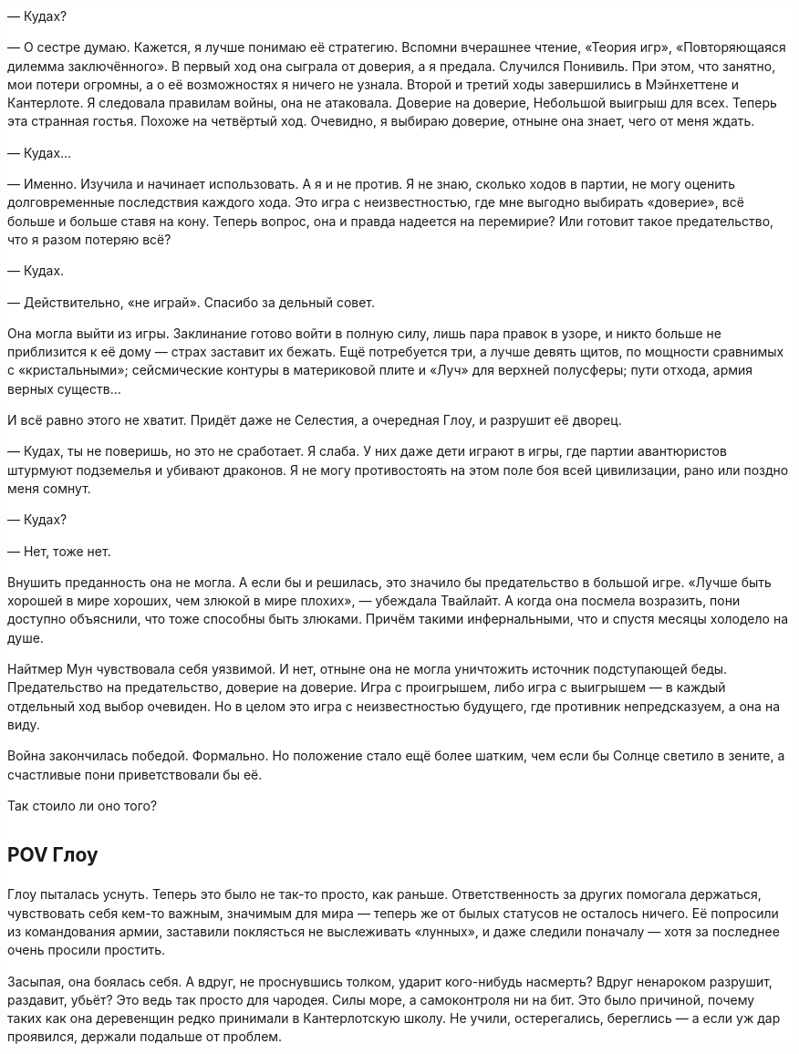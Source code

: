 — Кудах?

— О сестре думаю. Кажется, я лучше понимаю её стратегию. Вспомни вчерашнее чтение, «Теория игр», «Повторяющаяся дилемма заключённого». В первый ход она сыграла от доверия, а я предала. Случился Понивиль. При этом, что занятно, мои потери огромны, а о её возможностях я ничего не узнала. Второй и третий ходы завершились в Мэйнхеттене и Кантерлоте. Я следовала правилам войны, она не атаковала. Доверие на доверие, Небольшой выигрыш для всех. Теперь эта странная гостья. Похоже на четвёртый ход. Очевидно, я выбираю доверие, отныне она знает, чего от меня ждать.

— Кудах…

— Именно. Изучила и начинает использовать. А я и не против. Я не знаю, сколько ходов в партии, не могу оценить долговременные последствия каждого хода. Это игра с неизвестностью, где мне выгодно выбирать «доверие», всё больше и больше ставя на кону. Теперь вопрос, она и правда надеется на перемирие? Или готовит такое предательство, что я разом потеряю всё?

— Кудах.

— Действительно, «не играй». Спасибо за дельный совет.

Она могла выйти из игры. Заклинание готово войти в полную силу, лишь пара правок в узоре, и никто больше не приблизится к её дому — страх заставит их бежать. Ещё потребуется три, а лучше девять щитов, по мощности сравнимых с «кристальными»; сейсмические контуры в материковой плите и «Луч» для верхней полусферы; пути отхода, армия верных существ…

И всё равно этого не хватит. Придёт даже не Селестия, а очередная Глоу, и разрушит её дворец.

— Кудах, ты не поверишь, но это не сработает. Я слаба. У них даже дети играют в игры, где партии авантюристов штурмуют подземелья и убивают драконов. Я не могу противостоять на этом поле боя всей цивилизации, рано или поздно меня сомнут.

— Кудах?

— Нет, тоже нет.

Внушить преданность она не могла. А если бы и решилась, это значило бы предательство в большой игре. «Лучше быть хорошей в мире хороших, чем злюкой в мире плохих», — убеждала Твайлайт. А когда она посмела возразить, пони доступно объяснили, что тоже способны быть злюками. Причём такими инфернальными, что и спустя месяцы холодело на душе.

Найтмер Мун чувствовала себя уязвимой. И нет, отныне она не могла уничтожить источник подступающей беды. Предательство на предательство, доверие на доверие. Игра с проигрышем, либо игра с выигрышем — в каждый отдельный ход выбор очевиден. Но в целом это игра с неизвестностью будущего, где противник непредсказуем, а она на виду.

Война закончилась победой. Формально. Но положение стало ещё более шатким, чем если бы Солнце светило в зените, а счастливые пони приветствовали бы её.

Так стоило ли оно того?

## POV Глоу

Глоу пыталась уснуть. Теперь это было не так-то просто, как раньше. Ответственность за других помогала держаться, чувствовать себя кем-то важным, значимым для мира — теперь же от былых статусов не осталось ничего. Её попросили из командования армии, заставили поклясться не выслеживать «лунных», и даже следили поначалу — хотя за последнее очень просили простить.

Засыпая, она боялась себя. А вдруг, не проснувшись толком, ударит кого-нибудь насмерть? Вдруг ненароком разрушит, раздавит, убьёт? Это ведь так просто для чародея. Силы море, а самоконтроля ни на бит. Это было причиной, почему таких как она деревенщин редко принимали в Кантерлотскую школу. Не учили, остерегались, береглись — а если уж дар проявился, держали подальше от проблем.
